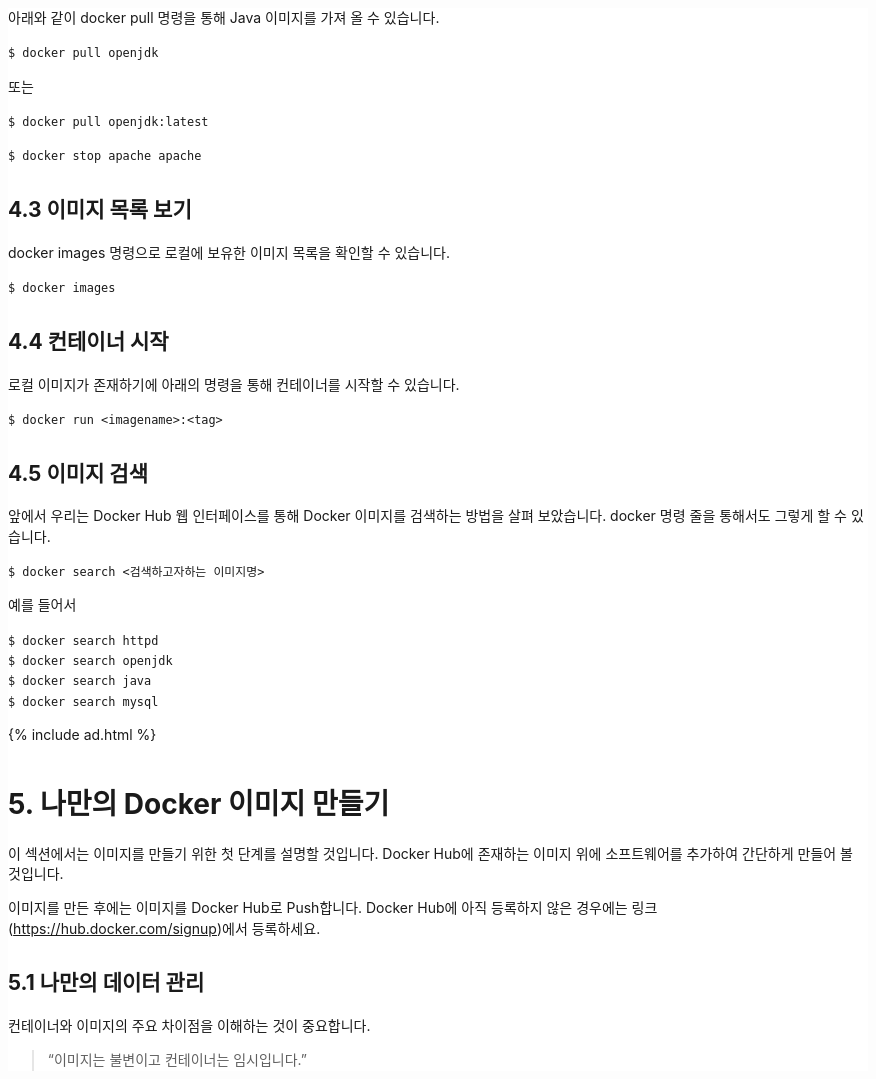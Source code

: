 아래와 같이 docker pull 명령을 통해 Java 이미지를 가져 올 수 있습니다.
```
$ docker pull openjdk
```

또는
```
$ docker pull openjdk:latest
```

```
$ docker stop apache apache 
```

## 4.3 이미지 목록 보기
docker images 명령으로 로컬에 보유한 이미지 목록을 확인할 수 있습니다.
```
$ docker images
```

## 4.4 컨테이너 시작
로컬 이미지가 존재하기에 아래의 명령을 통해 컨테이너를 시작할 수 있습니다.
```
$ docker run <imagename>:<tag>
```

## 4.5 이미지 검색
앞에서 우리는 Docker Hub 웹 인터페이스를 통해 Docker 이미지를 검색하는 방법을 살펴 보았습니다. docker 명령 줄을 통해서도 그렇게 할 수 있습니다.
```
$ docker search <검색하고자하는 이미지명>
```

예를 들어서
```
$ docker search httpd 
$ docker search openjdk 
$ docker search java 
$ docker search mysql
```

{% include ad.html %}

# 5. 나만의 Docker 이미지 만들기
이 섹션에서는 이미지를 만들기 위한 첫 단계를 설명할 것입니다. Docker Hub에 존재하는 이미지 위에 소프트웨어를 추가하여 간단하게 만들어 볼 것입니다.

이미지를 만든 후에는 이미지를 Docker Hub로 Push합니다. Docker Hub에 아직 등록하지 않은 경우에는 링크(https://hub.docker.com/signup)에서 등록하세요.

## 5.1 나만의 데이터 관리
컨테이너와 이미지의 주요 차이점을 이해하는 것이 중요합니다.

> “이미지는 불변이고 컨테이너는 임시입니다.”
